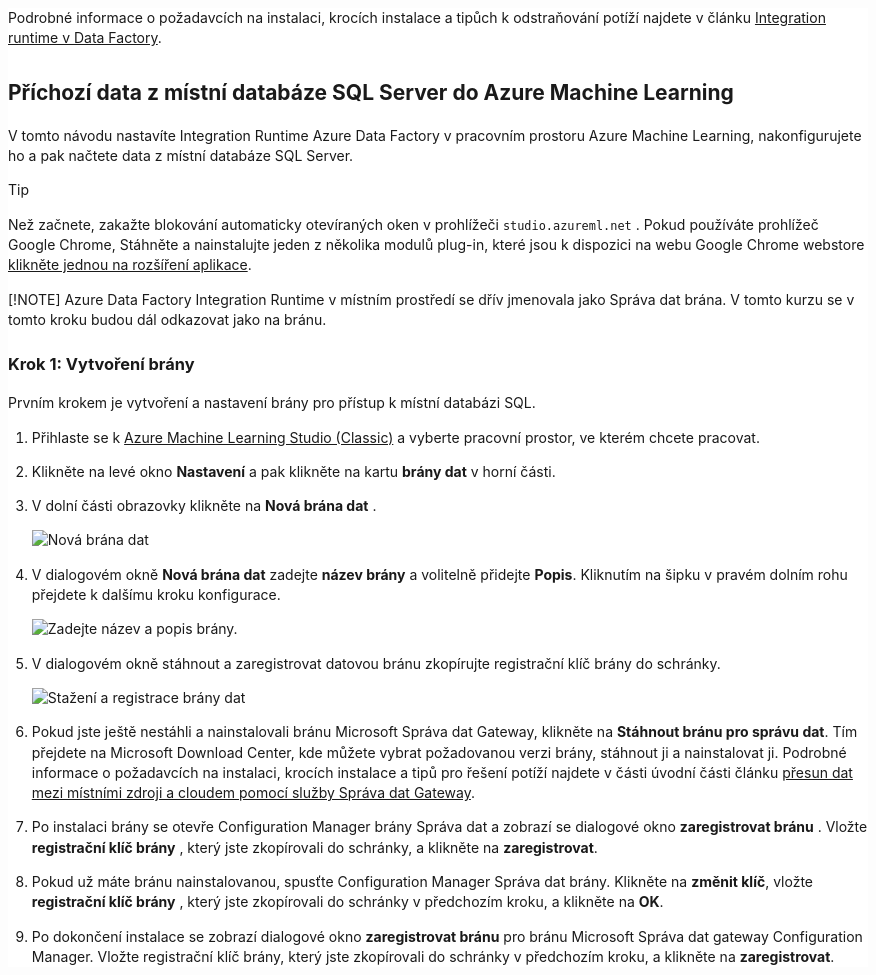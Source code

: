 Podrobné informace o požadavcích na instalaci, krocích instalace a tipůch k odstraňování potíží najdete v článku [Integration runtime v Data Factory](../../data-factory/concepts-integration-runtime.md).

## <a name="span-idusing-the-data-gateway-step-by-step-walk-classanchorspan-id_toc450838866-classanchorspanspaningress-data-from-your-on-premises-sql-server-database-into-azure-machine-learning"></a><span id="using-the-data-gateway-step-by-step-walk" class="anchor"><span id="_Toc450838866" class="anchor"></span></span>Příchozí data z místní databáze SQL Server do Azure Machine Learning
V tomto návodu nastavíte Integration Runtime Azure Data Factory v pracovním prostoru Azure Machine Learning, nakonfigurujete ho a pak načtete data z místní databáze SQL Server.

> [!TIP]
> Než začnete, zakažte blokování automaticky otevíraných oken v prohlížeči `studio.azureml.net` . Pokud používáte prohlížeč Google Chrome, Stáhněte a nainstalujte jeden z několika modulů plug-in, které jsou k dispozici na webu Google Chrome webstore [klikněte jednou na rozšíření aplikace](https://chrome.google.com/webstore/search/clickonce?_category=extensions).
>
> [!NOTE]
> Azure Data Factory Integration Runtime v místním prostředí se dřív jmenovala jako Správa dat brána. V tomto kurzu se v tomto kroku budou dál odkazovat jako na bránu.  

### <a name="step-1-create-a-gateway"></a>Krok 1: Vytvoření brány
Prvním krokem je vytvoření a nastavení brány pro přístup k místní databázi SQL.

1. Přihlaste se k [Azure Machine Learning Studio (Classic)](https://studio.azureml.net/Home/) a vyberte pracovní prostor, ve kterém chcete pracovat.
2. Klikněte na levé okno **Nastavení** a pak klikněte na kartu **brány dat** v horní části.
3. V dolní části obrazovky klikněte na **Nová brána dat** .

    ![Nová brána dat](./media/use-data-from-an-on-premises-sql-server/new-data-gateway-button.png)
4. V dialogovém okně **Nová brána dat** zadejte **název brány** a volitelně přidejte **Popis**. Kliknutím na šipku v pravém dolním rohu přejdete k dalšímu kroku konfigurace.

    ![Zadejte název a popis brány.](./media/use-data-from-an-on-premises-sql-server/new-data-gateway-dialog-enter-name.png)
5. V dialogovém okně stáhnout a zaregistrovat datovou bránu zkopírujte registrační klíč brány do schránky.

    ![Stažení a registrace brány dat](./media/use-data-from-an-on-premises-sql-server/download-and-register-data-gateway.png)
6. <span id="note-1" class="anchor"></span>Pokud jste ještě nestáhli a nainstalovali bránu Microsoft Správa dat Gateway, klikněte na **Stáhnout bránu pro správu dat**. Tím přejdete na Microsoft Download Center, kde můžete vybrat požadovanou verzi brány, stáhnout ji a nainstalovat ji. Podrobné informace o požadavcích na instalaci, krocích instalace a tipů pro řešení potíží najdete v části úvodní části článku [přesun dat mezi místními zdroji a cloudem pomocí služby Správa dat Gateway](../../data-factory/tutorial-hybrid-copy-portal.md).
7. Po instalaci brány se otevře Configuration Manager brány Správa dat a zobrazí se dialogové okno **zaregistrovat bránu** . Vložte **registrační klíč brány** , který jste zkopírovali do schránky, a klikněte na **zaregistrovat**.
8. Pokud už máte bránu nainstalovanou, spusťte Configuration Manager Správa dat brány. Klikněte na **změnit klíč**, vložte **registrační klíč brány** , který jste zkopírovali do schránky v předchozím kroku, a klikněte na **OK**.
9. Po dokončení instalace se zobrazí dialogové okno **zaregistrovat bránu** pro bránu Microsoft Správa dat gateway Configuration Manager. Vložte registrační klíč brány, který jste zkopírovali do schránky v předchozím kroku, a klikněte na **zaregistrovat**.
